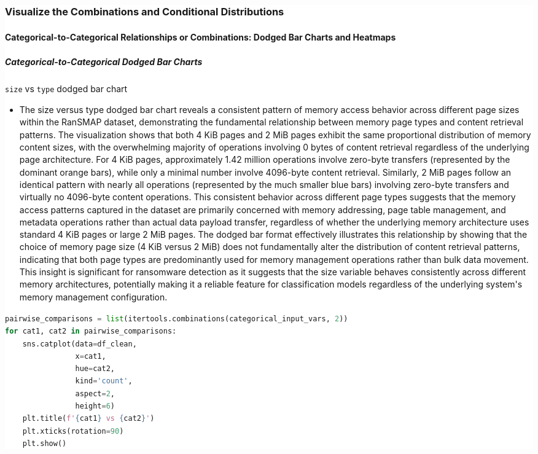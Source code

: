 

### Visualize the Combinations and Conditional Distributions

#### Categorical-to-Categorical Relationships or Combinations: Dodged Bar Charts and Heatmaps

##### Categorical-to-Categorical Dodged Bar Charts

`size` vs `type` dodged bar chart
* The size versus type dodged bar chart reveals a consistent pattern of memory access behavior across different page sizes within the RanSMAP dataset, demonstrating the fundamental relationship between memory page types and content retrieval patterns. The visualization shows that both 4 KiB pages and 2 MiB pages exhibit the same proportional distribution of memory content sizes, with the overwhelming majority of operations involving 0 bytes of content retrieval regardless of the underlying page architecture. For 4 KiB pages, approximately 1.42 million operations involve zero-byte transfers (represented by the dominant orange bars), while only a minimal number involve 4096-byte content retrieval. Similarly, 2 MiB pages follow an identical pattern with nearly all operations (represented by the much smaller blue bars) involving zero-byte transfers and virtually no 4096-byte content operations. This consistent behavior across different page types suggests that the memory access patterns captured in the dataset are primarily concerned with memory addressing, page table management, and metadata operations rather than actual data payload transfer, regardless of whether the underlying memory architecture uses standard 4 KiB pages or large 2 MiB pages. The dodged bar format effectively illustrates this relationship by showing that the choice of memory page size (4 KiB versus 2 MiB) does not fundamentally alter the distribution of content retrieval patterns, indicating that both page types are predominantly used for memory management operations rather than bulk data movement. This insight is significant for ransomware detection as it suggests that the size variable behaves consistently across different memory architectures, potentially making it a reliable feature for classification models regardless of the underlying system's memory management configuration.


```python
pairwise_comparisons = list(itertools.combinations(categorical_input_vars, 2))
for cat1, cat2 in pairwise_comparisons:
    sns.catplot(data=df_clean,
                x=cat1, 
                hue=cat2, 
                kind='count', 
                aspect=2, 
                height=6)
    plt.title(f'{cat1} vs {cat2}')
    plt.xticks(rotation=90)
    plt.show()
```


    